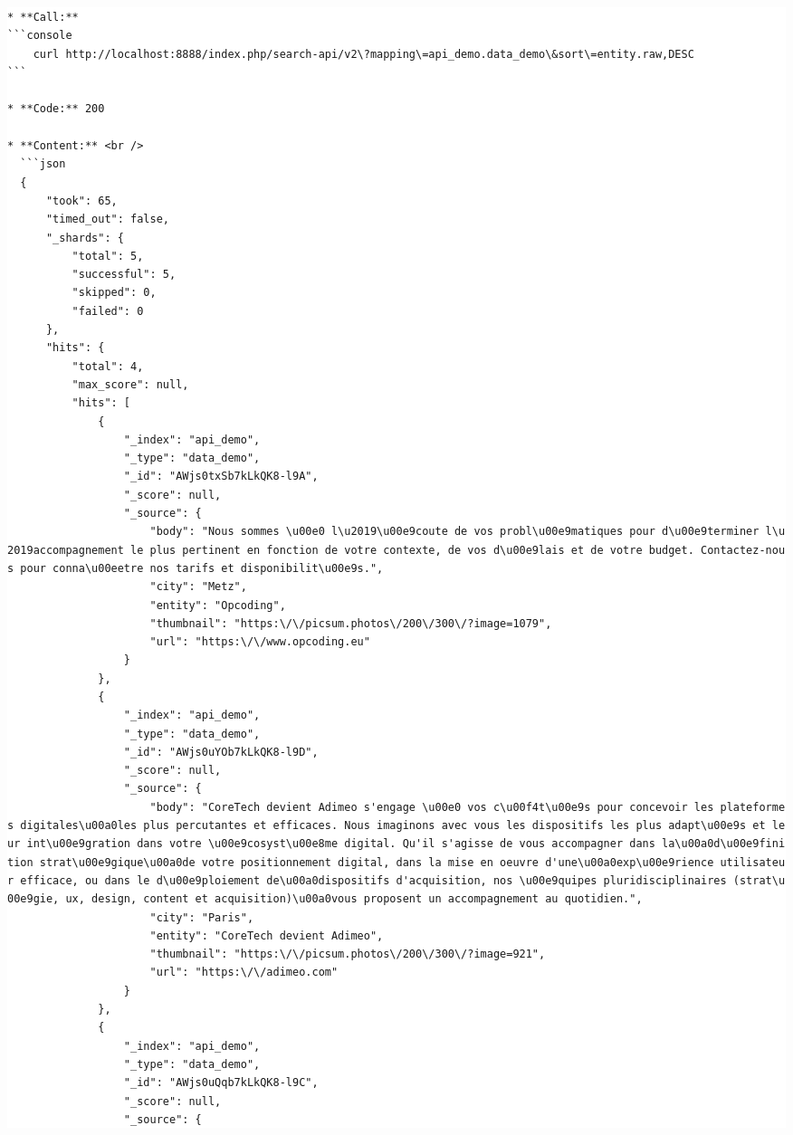     * **Call:**    
    ```console
        curl http://localhost:8888/index.php/search-api/v2\?mapping\=api_demo.data_demo\&sort\=entity.raw,DESC
    ```

    * **Code:** 200
    
    * **Content:** <br /> 
      ```json
      { 
          "took": 65, 
          "timed_out": false, 
          "_shards": { 
              "total": 5, 
              "successful": 5, 
              "skipped": 0, 
              "failed": 0 
          }, 
          "hits": { 
              "total": 4, 
              "max_score": null, 
              "hits": [ 
                  { 
                      "_index": "api_demo", 
                      "_type": "data_demo", 
                      "_id": "AWjs0txSb7kLkQK8-l9A", 
                      "_score": null, 
                      "_source": { 
                          "body": "Nous sommes \u00e0 l\u2019\u00e9coute de vos probl\u00e9matiques pour d\u00e9terminer l\u2019accompagnement le plus pertinent en fonction de votre contexte, de vos d\u00e9lais et de votre budget. Contactez-nous pour conna\u00eetre nos tarifs et disponibilit\u00e9s.", 
                          "city": "Metz", 
                          "entity": "Opcoding", 
                          "thumbnail": "https:\/\/picsum.photos\/200\/300\/?image=1079", 
                          "url": "https:\/\/www.opcoding.eu" 
                      } 
                  }, 
                  { 
                      "_index": "api_demo", 
                      "_type": "data_demo", 
                      "_id": "AWjs0uYOb7kLkQK8-l9D", 
                      "_score": null, 
                      "_source": { 
                          "body": "CoreTech devient Adimeo s'engage \u00e0 vos c\u00f4t\u00e9s pour concevoir les plateformes digitales\u00a0les plus percutantes et efficaces. Nous imaginons avec vous les dispositifs les plus adapt\u00e9s et leur int\u00e9gration dans votre \u00e9cosyst\u00e8me digital. Qu'il s'agisse de vous accompagner dans la\u00a0d\u00e9finition strat\u00e9gique\u00a0de votre positionnement digital, dans la mise en oeuvre d'une\u00a0exp\u00e9rience utilisateur efficace, ou dans le d\u00e9ploiement de\u00a0dispositifs d'acquisition, nos \u00e9quipes pluridisciplinaires (strat\u00e9gie, ux, design, content et acquisition)\u00a0vous proposent un accompagnement au quotidien.", 
                          "city": "Paris", 
                          "entity": "CoreTech devient Adimeo", 
                          "thumbnail": "https:\/\/picsum.photos\/200\/300\/?image=921", 
                          "url": "https:\/\/adimeo.com" 
                      } 
                  }, 
                  { 
                      "_index": "api_demo", 
                      "_type": "data_demo", 
                      "_id": "AWjs0uQqb7kLkQK8-l9C", 
                      "_score": null, 
                      "_source": { 